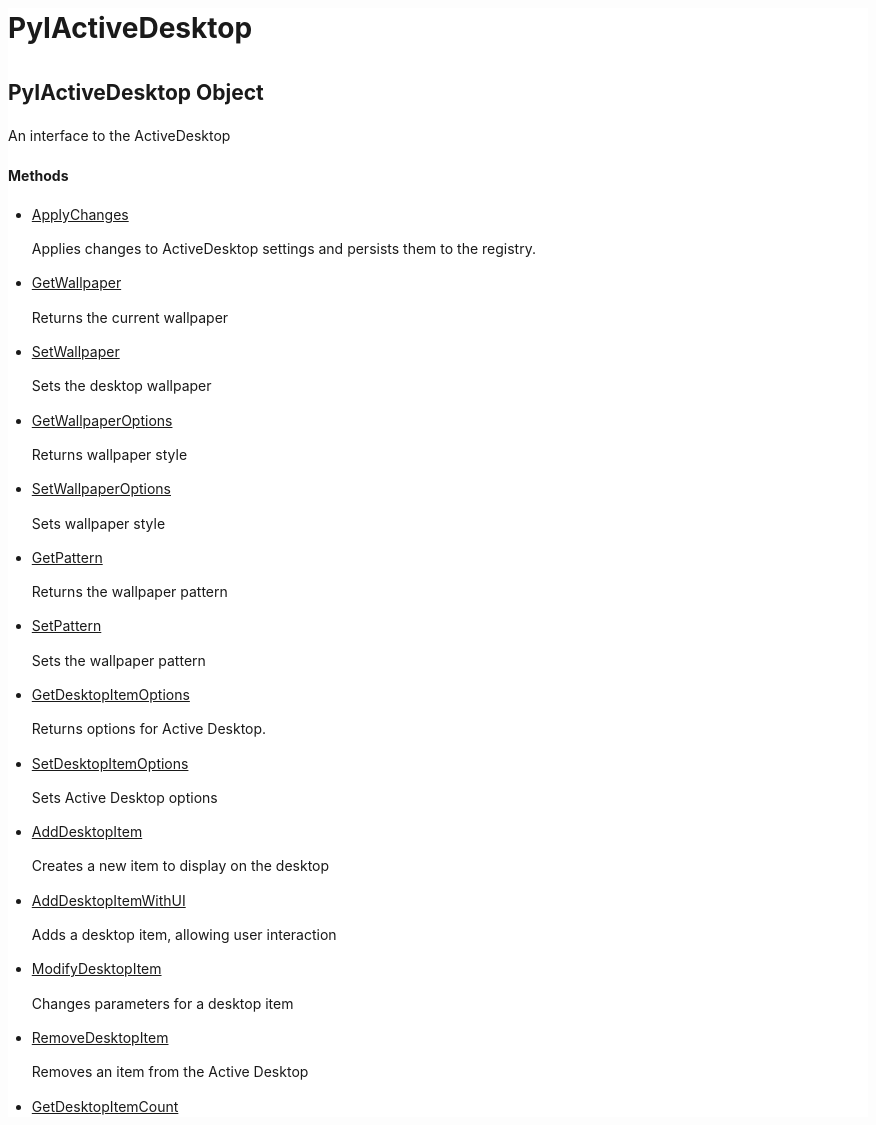# PyIActiveDesktop


## PyIActiveDesktop Object

An interface to the ActiveDesktop

#### Methods

  - [ApplyChanges](PyIActiveDesktop.md#pyiactivedesktopapplychanges)

    Applies changes to ActiveDesktop settings and persists them to the registry\.&nbsp;

  - [GetWallpaper](PyIActiveDesktop.md#pyiactivedesktopgetwallpaper)

    Returns the current wallpaper&nbsp;

  - [SetWallpaper](PyIActiveDesktop.md#pyiactivedesktopsetwallpaper)

    Sets the desktop wallpaper&nbsp;

  - [GetWallpaperOptions](PyIActiveDesktop.md#pyiactivedesktopgetwallpaperoptions)

    Returns wallpaper style&nbsp;

  - [SetWallpaperOptions](PyIActiveDesktop.md#pyiactivedesktopsetwallpaperoptions)

    Sets wallpaper style&nbsp;

  - [GetPattern](PyIActiveDesktop.md#pyiactivedesktopgetpattern)

    Returns the wallpaper pattern&nbsp;

  - [SetPattern](PyIActiveDesktop.md#pyiactivedesktopsetpattern)

    Sets the wallpaper pattern&nbsp;

  - [GetDesktopItemOptions](PyIActiveDesktop.md#pyiactivedesktopgetdesktopitemoptions)

    Returns options for Active Desktop\.&nbsp;

  - [SetDesktopItemOptions](PyIActiveDesktop.md#pyiactivedesktopsetdesktopitemoptions)

    Sets Active Desktop options&nbsp;

  - [AddDesktopItem](PyIActiveDesktop.md#pyiactivedesktopadddesktopitem)

    Creates a new item to display on the desktop&nbsp;

  - [AddDesktopItemWithUI](PyIActiveDesktop.md#pyiactivedesktopadddesktopitemwithui)

    Adds a desktop item, allowing user interaction&nbsp;

  - [ModifyDesktopItem](PyIActiveDesktop.md#pyiactivedesktopmodifydesktopitem)

    Changes parameters for a desktop item&nbsp;

  - [RemoveDesktopItem](PyIActiveDesktop.md#pyiactivedesktopremovedesktopitem)

    Removes an item from the Active Desktop&nbsp;

  - [GetDesktopItemCount](PyIActiveDesktop.md#pyiactivedesktopgetdesktopitemcount)
